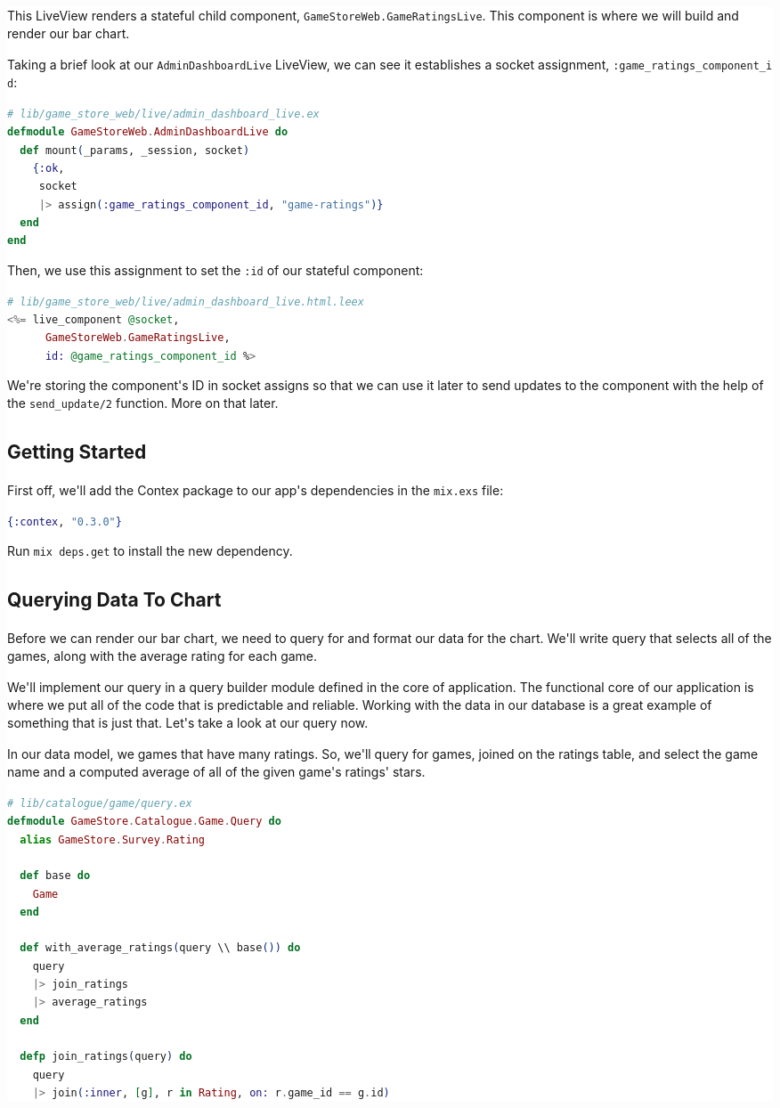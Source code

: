 This LiveView renders a stateful child component, `GameStoreWeb.GameRatingsLive`. This component is where we will build and render our bar chart.

Taking a brief look at our `AdminDashboardLive` LiveView, we can see it establishes a socket assignment, `:game_ratings_component_id`:

```elixir
# lib/game_store_web/live/admin_dashboard_live.ex
defmodule GameStoreWeb.AdminDashboardLive do
  def mount(_params, _session, socket)
    {:ok,
     socket
     |> assign(:game_ratings_component_id, "game-ratings")}
  end
end
```

Then, we use this assignment to set the `:id` of our stateful component:

```elixir
# lib/game_store_web/live/admin_dashboard_live.html.leex
<%= live_component @socket,
      GameStoreWeb.GameRatingsLive,
      id: @game_ratings_component_id %>
```

We're storing the component's ID in socket assigns so that we can use it later to send updates to the component with the help of the `send_update/2` function. More on that later.

## Getting Started
First off, we'll add the Contex package to our app's dependencies in the `mix.exs` file:

```elixir
{:contex, "0.3.0"}
```

Run `mix deps.get` to install the new dependency.

## Querying Data To Chart
Before we can render our bar chart, we need to query for and format our data for the chart. We'll write query that selects all of the games, along with the average rating for each game.

We'll implement our query in a query builder module defined in the core of application. The functional core of our application is where we put all of the code that is predictable and reliable. Working with the data in our database is a great example of something that is just that. Let's take a look at our query  now.

In our data model, we games that have many ratings. So, we'll query for games, joined on the ratings table, and select the game name and a computed average of all of the given game's ratings' stars.

```elixir
# lib/catalogue/game/query.ex
defmodule GameStore.Catalogue.Game.Query do
  alias GameStore.Survey.Rating

  def base do
    Game
  end

  def with_average_ratings(query \\ base()) do
    query
    |> join_ratings
    |> average_ratings
  end

  defp join_ratings(query) do
    query
    |> join(:inner, [g], r in Rating, on: r.game_id == g.id)
```